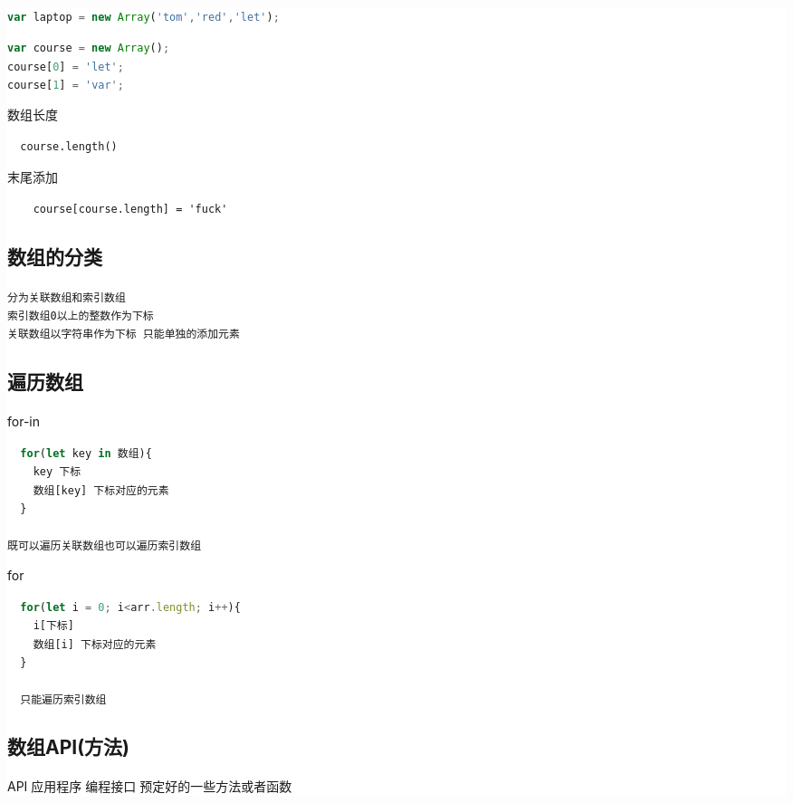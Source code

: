 ```js
var laptop = new Array('tom','red','let');
```


```js
var course = new Array();
course[0] = 'let';
course[1] = 'var';
```


  数组长度

````
  course.length() 
````

末尾添加

````
    course[course.length] = 'fuck'
````

## 数组的分类

    分为关联数组和索引数组
    索引数组0以上的整数作为下标
    关联数组以字符串作为下标 只能单独的添加元素

## 遍历数组

  for-in   
```js
  for(let key in 数组){
    key 下标
    数组[key] 下标对应的元素
  }

既可以遍历关联数组也可以遍历索引数组
```

   for

```js
  for(let i = 0; i<arr.length; i++){
    i[下标]
    数组[i] 下标对应的元素
  }

  只能遍历索引数组
```

## 数组API(方法)


  API 应用程序 编程接口 预定好的一些方法或者函数
